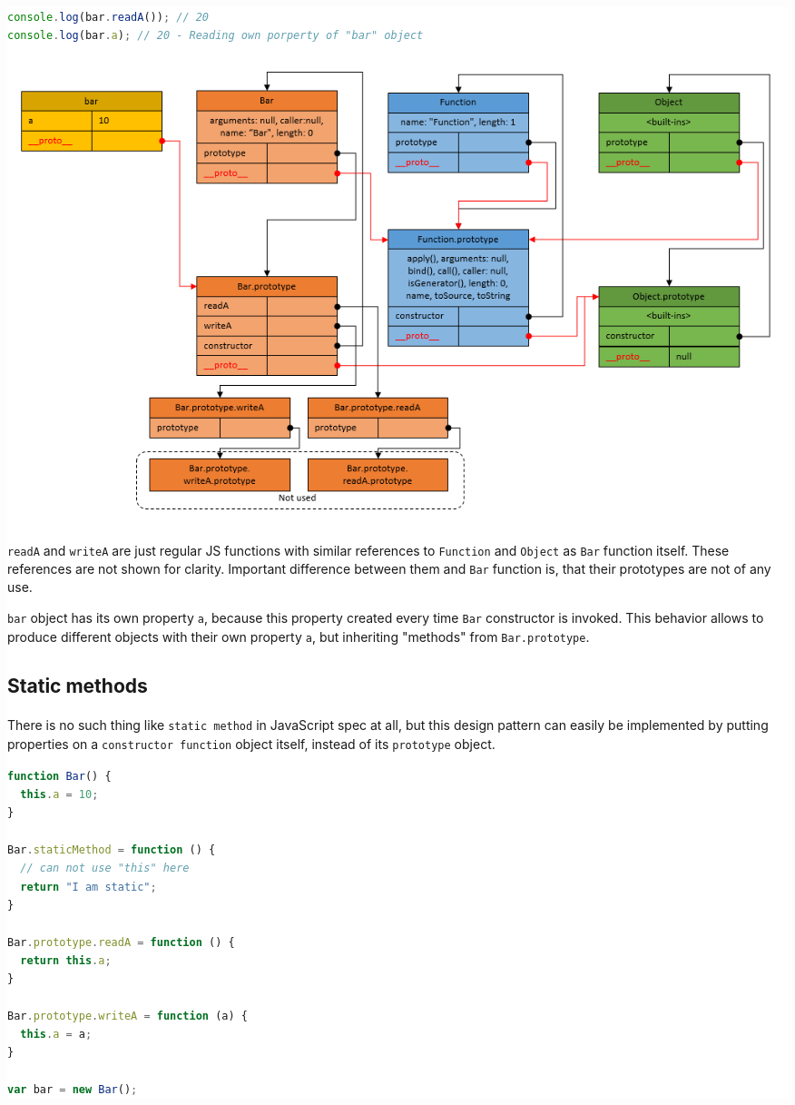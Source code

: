 ```javascript
console.log(bar.readA()); // 20
console.log(bar.a); // 20 - Reading own porperty of "bar" object
```

![alt Object creation with constructor function](./images/bar.png "Object creation with constructor function")

`readA` and `writeA` are just regular JS functions with similar references to `Function` and `Object` as `Bar` function itself. These references are not shown for clarity. Important difference between them and `Bar` function is, that their prototypes are not of any use.

`bar` object has its own property `a`, because this property created every time `Bar` constructor is invoked. This behavior allows to produce different objects with their own property `a`, but inheriting "methods" from `Bar.prototype`.


## Static methods
There is no such thing like `static method` in JavaScript spec at all, but this design pattern can easily be implemented by putting properties on a `constructor function` object itself, instead of its `prototype` object.

```javascript
function Bar() {
  this.a = 10;
}

Bar.staticMethod = function () {
  // can not use "this" here
  return "I am static";
}

Bar.prototype.readA = function () {
  return this.a;
}

Bar.prototype.writeA = function (a) {
  this.a = a;
}

var bar = new Bar();
```